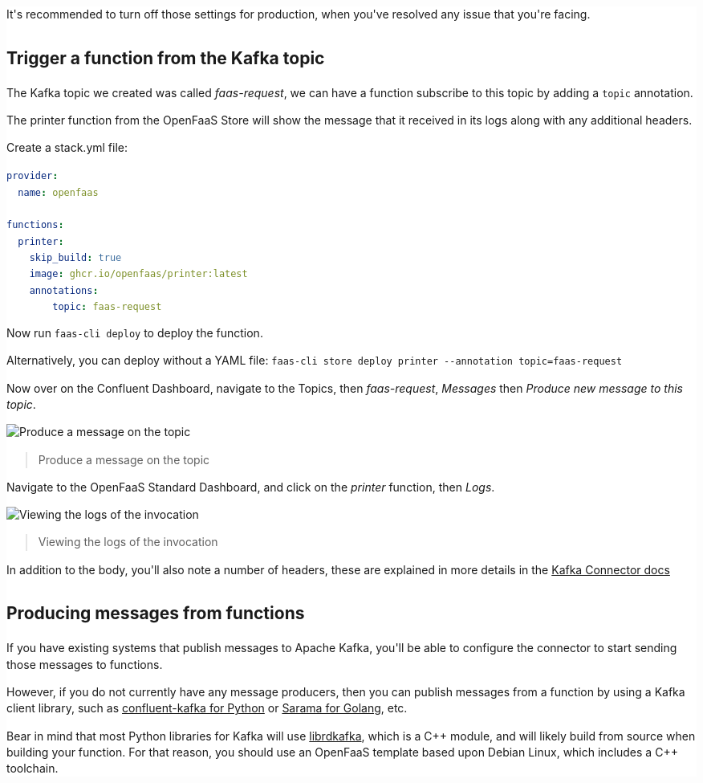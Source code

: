 It's recommended to turn off those settings for production, when you've resolved any issue that you're facing.

## Trigger a function from the Kafka topic

The Kafka topic we created was called *faas-request*, we can have a function subscribe to this topic by adding a `topic` annotation.

The printer function from the OpenFaaS Store will show the message that it received in its logs along with any additional headers.

Create a stack.yml file:

```yaml
provider:
  name: openfaas

functions:
  printer:
    skip_build: true
    image: ghcr.io/openfaas/printer:latest
    annotations:
        topic: faas-request
```

Now run `faas-cli deploy` to deploy the function.

Alternatively, you can deploy without a YAML file: `faas-cli store deploy printer --annotation topic=faas-request`

Now over on the Confluent Dashboard, navigate to the Topics, then *faas-request*, *Messages* then *Produce new message to this topic*.

![Produce a message on the topic](/images/2023-09-kafka-confluent/produce.png)
> Produce a message on the topic

Navigate to the OpenFaaS Standard Dashboard, and click on the *printer* function, then *Logs*.

![Viewing the logs of the invocation](/images/2023-09-kafka-confluent/invoked.jpg)
> Viewing the logs of the invocation

In addition to the body, you'll also note a number of headers, these are explained in more details in the [Kafka Connector docs](https://docs.openfaas.com/openfaas-pro/kafka-events/)

## Producing messages from functions

If you have existing systems that publish messages to Apache Kafka, you'll be able to configure the connector to start sending those messages to functions.

However, if you do not currently have any message producers, then you can publish messages from a function by using a Kafka client library, such as [confluent-kafka for Python](https://docs.confluent.io/kafka-clients/python/current/overview.html) or [Sarama for Golang](https://github.com/IBM/sarama), etc.

Bear in mind that most Python libraries for Kafka will use [librdkafka](https://github.com/confluentinc/librdkafka), which is a C++ module, and will likely build from source when building your function. For that reason, you should use an OpenFaaS template based upon Debian Linux, which includes a C++ toolchain.
